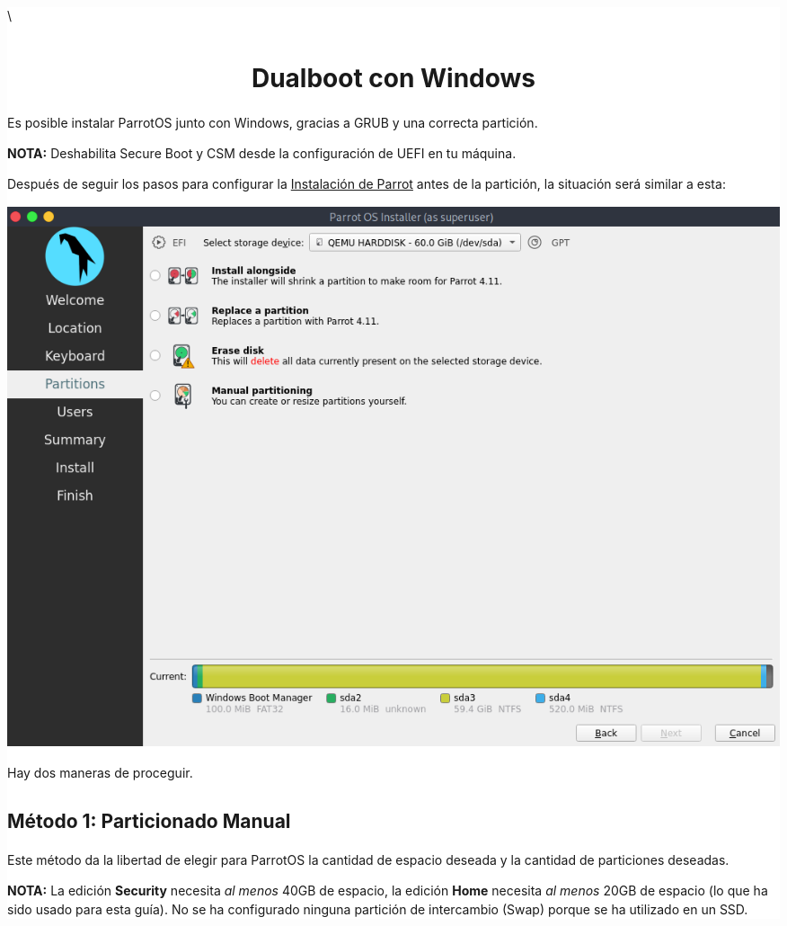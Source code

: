 \
<h1 align="center"> Dualboot con Windows</h1>


Es posible instalar ParrotOS junto con Windows, gracias a GRUB y una correcta partición. 

**NOTA:** Deshabilita Secure Boot y CSM desde la configuración de UEFI en tu máquina.

Después de seguir los pasos para configurar la [Instalación de Parrot](./instalacion.md) antes de la partición, la situación será similar a esta:

<img src="./images/dualboot/db1.png"/>

Hay dos maneras de proceguir.

## Método 1: Particionado Manual

Este método da la libertad de elegir para ParrotOS la cantidad de espacio deseada y la cantidad de particiones deseadas.

**NOTA:** La edición **Security** necesita *al menos* 40GB de espacio, la edición **Home** necesita *al menos* 20GB de espacio (lo que ha sido usado para esta guía). No se ha configurado ninguna partición de intercambio (Swap) porque se ha utilizado en un SSD.
